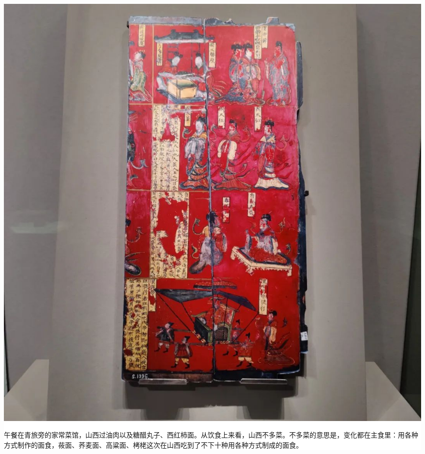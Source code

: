 ![](./images/img_007.jpeg)

午餐在青旅旁的家常菜馆，山西过油肉以及糖醋丸子、西红柿面。从饮食上来看，山西不多菜。不多菜的意思是，变化都在主食里：用各种方式制作的面食，莜面、荞麦面、高粱面、栲栳这次在山西吃到了不下十种用各种方式制成的面食。
